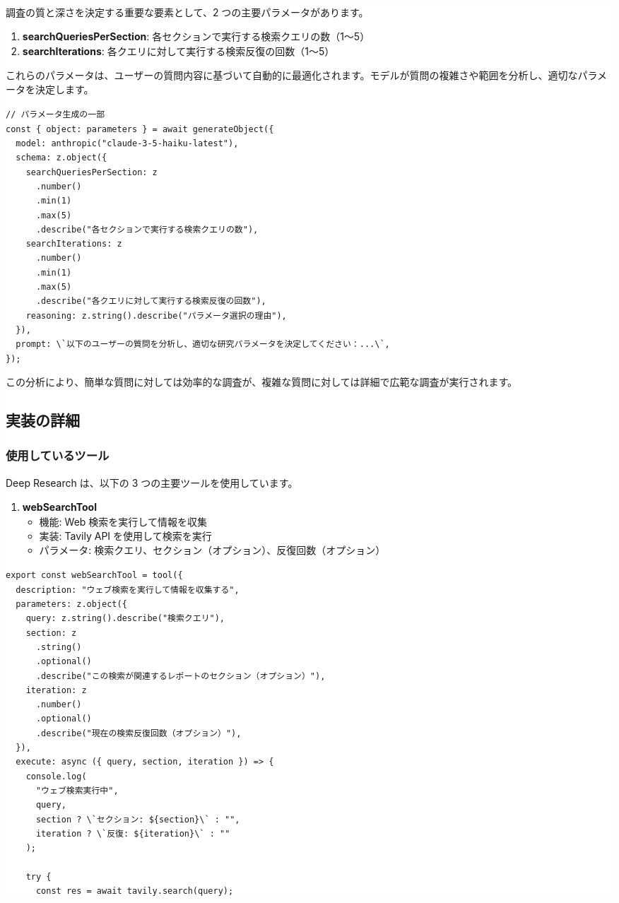 調査の質と深さを決定する重要な要素として、2 つの主要パラメータがあります。

1. **searchQueriesPerSection**: 各セクションで実行する検索クエリの数（1〜5）
2. **searchIterations**: 各クエリに対して実行する検索反復の回数（1〜5）

これらのパラメータは、ユーザーの質問内容に基づいて自動的に最適化されます。モデルが質問の複雑さや範囲を分析し、適切なパラメータを決定します。

```
// パラメータ生成の一部
const { object: parameters } = await generateObject({
  model: anthropic("claude-3-5-haiku-latest"),
  schema: z.object({
    searchQueriesPerSection: z
      .number()
      .min(1)
      .max(5)
      .describe("各セクションで実行する検索クエリの数"),
    searchIterations: z
      .number()
      .min(1)
      .max(5)
      .describe("各クエリに対して実行する検索反復の回数"),
    reasoning: z.string().describe("パラメータ選択の理由"),
  }),
  prompt: \`以下のユーザーの質問を分析し、適切な研究パラメータを決定してください：...\`,
});
```

この分析により、簡単な質問に対しては効率的な調査が、複雑な質問に対しては詳細で広範な調査が実行されます。

## 実装の詳細

### 使用しているツール

Deep Research は、以下の 3 つの主要ツールを使用しています。

1. **webSearchTool**
	- 機能: Web 検索を実行して情報を収集
	- 実装: Tavily API を使用して検索を実行
	- パラメータ: 検索クエリ、セクション（オプション）、反復回数（オプション）

```
export const webSearchTool = tool({
  description: "ウェブ検索を実行して情報を収集する",
  parameters: z.object({
    query: z.string().describe("検索クエリ"),
    section: z
      .string()
      .optional()
      .describe("この検索が関連するレポートのセクション（オプション）"),
    iteration: z
      .number()
      .optional()
      .describe("現在の検索反復回数（オプション）"),
  }),
  execute: async ({ query, section, iteration }) => {
    console.log(
      "ウェブ検索実行中",
      query,
      section ? \`セクション: ${section}\` : "",
      iteration ? \`反復: ${iteration}\` : ""
    );

    try {
      const res = await tavily.search(query);

```